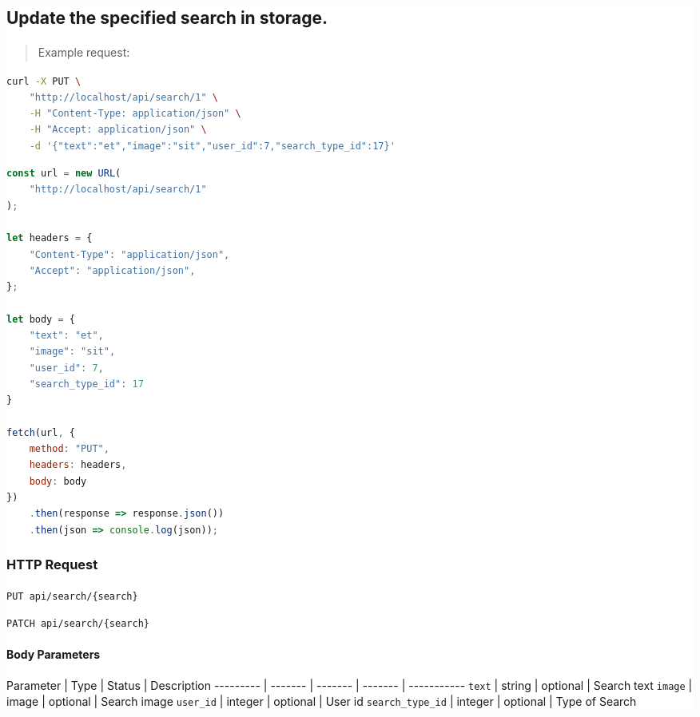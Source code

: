 



## Update the specified search in storage.

> Example request:

```bash
curl -X PUT \
    "http://localhost/api/search/1" \
    -H "Content-Type: application/json" \
    -H "Accept: application/json" \
    -d '{"text":"et","image":"sit","user_id":7,"search_type_id":17}'

```

```javascript
const url = new URL(
    "http://localhost/api/search/1"
);

let headers = {
    "Content-Type": "application/json",
    "Accept": "application/json",
};

let body = {
    "text": "et",
    "image": "sit",
    "user_id": 7,
    "search_type_id": 17
}

fetch(url, {
    method: "PUT",
    headers: headers,
    body: body
})
    .then(response => response.json())
    .then(json => console.log(json));
```



### HTTP Request
`PUT api/search/{search}`

`PATCH api/search/{search}`

#### Body Parameters
Parameter | Type | Status | Description
--------- | ------- | ------- | ------- | -----------
    `text` | string |  optional  | Search text
        `image` | image |  optional  | Search image
        `user_id` | integer |  optional  | User id
        `search_type_id` | integer |  optional  | Type of Search
    